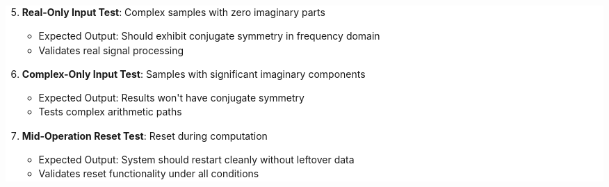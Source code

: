 5. **Real-Only Input Test**: Complex samples with zero imaginary parts
   - Expected Output: Should exhibit conjugate symmetry in frequency domain
   - Validates real signal processing

6. **Complex-Only Input Test**: Samples with significant imaginary components
   - Expected Output: Results won't have conjugate symmetry
   - Tests complex arithmetic paths

7. **Mid-Operation Reset Test**: Reset during computation
   - Expected Output: System should restart cleanly without leftover data
   - Validates reset functionality under all conditions

